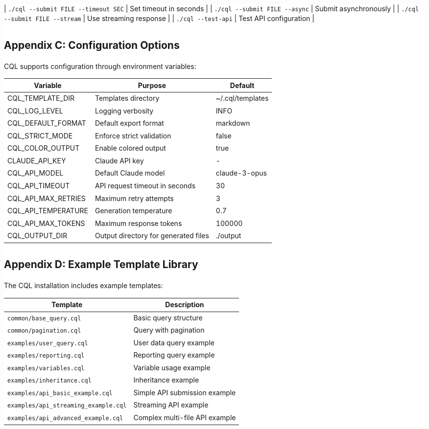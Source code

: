| `./cql --submit FILE --timeout SEC` | Set timeout in seconds |
| `./cql --submit FILE --async` | Submit asynchronously |
| `./cql --submit FILE --stream` | Use streaming response |
| `./cql --test-api` | Test API configuration |

## Appendix C: Configuration Options

CQL supports configuration through environment variables:

| Variable | Purpose | Default |
|----------|---------|---------|
| CQL_TEMPLATE_DIR | Templates directory | ~/.cql/templates |
| CQL_LOG_LEVEL | Logging verbosity | INFO |
| CQL_DEFAULT_FORMAT | Default export format | markdown |
| CQL_STRICT_MODE | Enforce strict validation | false |
| CQL_COLOR_OUTPUT | Enable colored output | true |
| CLAUDE_API_KEY | Claude API key | - |
| CQL_API_MODEL | Default Claude model | claude-3-opus |
| CQL_API_TIMEOUT | API request timeout in seconds | 30 |
| CQL_API_MAX_RETRIES | Maximum retry attempts | 3 |
| CQL_API_TEMPERATURE | Generation temperature | 0.7 |
| CQL_API_MAX_TOKENS | Maximum response tokens | 100000 |
| CQL_OUTPUT_DIR | Output directory for generated files | ./output |

## Appendix D: Example Template Library

The CQL installation includes example templates:

| Template | Description |
|----------|-------------|
| `common/base_query.cql` | Basic query structure |
| `common/pagination.cql` | Query with pagination |
| `examples/user_query.cql` | User data query example |
| `examples/reporting.cql` | Reporting query example |
| `examples/variables.cql` | Variable usage example |
| `examples/inheritance.cql` | Inheritance example |
| `examples/api_basic_example.cql` | Simple API submission example |
| `examples/api_streaming_example.cql` | Streaming API example |
| `examples/api_advanced_example.cql` | Complex multi-file API example |
